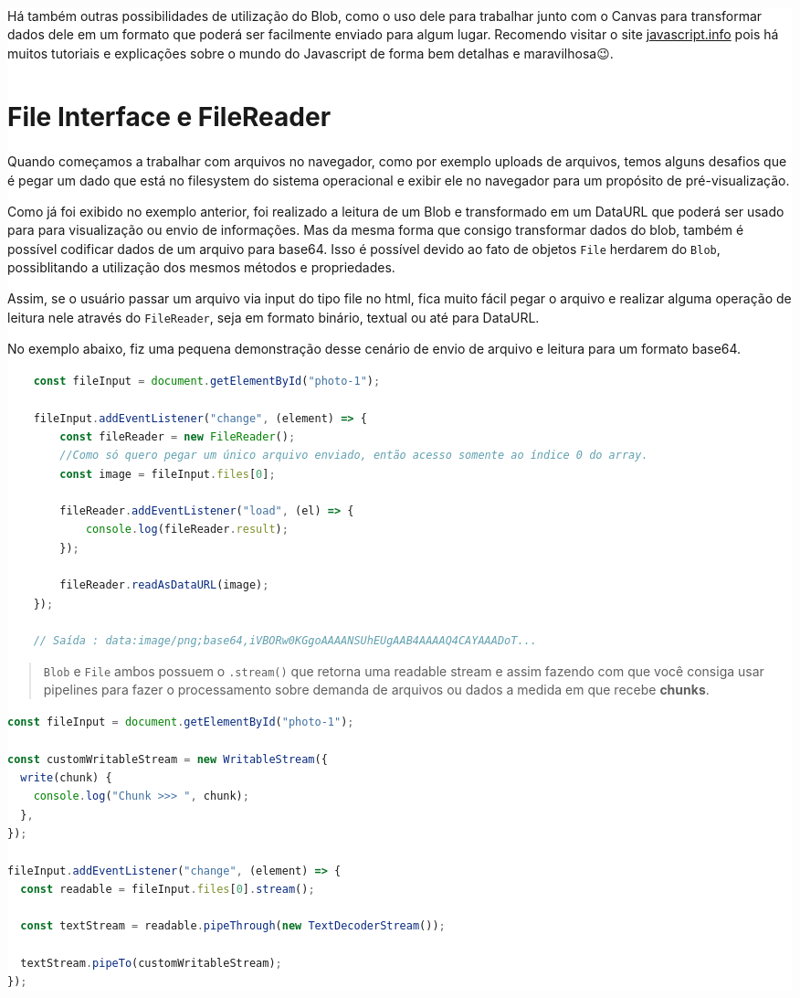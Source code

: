 Há também outras possibilidades de utilização do Blob, como o uso dele para trabalhar junto com o Canvas para transformar dados dele em um formato que poderá ser facilmente  enviado para algum lugar. Recomendo visitar o site [javascript.info](https://javascript.info/blob) pois há muitos tutoriais e explicações sobre o mundo do Javascript de forma bem detalhas e maravilhosa😉.

# **File Interface e FileReader** 
Quando começamos a trabalhar com arquivos no navegador, como por exemplo uploads de arquivos, temos alguns desafios que é pegar um dado que está no filesystem do sistema operacional e exibir ele no navegador para um propósito de pré-visualização.

Como já foi exibido no exemplo anterior, foi realizado a leitura de um Blob e transformado em um DataURL que poderá ser usado para para visualização ou envio de informações. Mas da mesma forma que consigo transformar dados do blob, também é possível codificar dados de um arquivo para base64. Isso é possível devido ao fato de objetos ```File``` herdarem do ```Blob```, possiblitando a utilização dos mesmos métodos e propriedades.

Assim, se o usuário passar um arquivo via input do tipo file no html, fica muito fácil pegar o arquivo e realizar alguma operação de leitura nele através do ```FileReader```, seja em formato binário, textual ou até para DataURL.

No exemplo abaixo, fiz uma pequena demonstração desse cenário de envio de arquivo e leitura para um formato base64.

```js
    const fileInput = document.getElementById("photo-1");

    fileInput.addEventListener("change", (element) => {
        const fileReader = new FileReader();
        //Como só quero pegar um único arquivo enviado, então acesso somente ao índice 0 do array.
        const image = fileInput.files[0];

        fileReader.addEventListener("load", (el) => {
            console.log(fileReader.result);
        });

        fileReader.readAsDataURL(image);
    });

    // Saída : data:image/png;base64,iVBORw0KGgoAAAANSUhEUgAAB4AAAAQ4CAYAAADoT...

```
> ```Blob``` e ```File``` ambos possuem o ```.stream()``` que retorna uma readable stream e assim fazendo com que você consiga usar pipelines para fazer o processamento sobre demanda de arquivos ou dados a medida em que recebe **chunks**.
```js
const fileInput = document.getElementById("photo-1");

const customWritableStream = new WritableStream({
  write(chunk) {
    console.log("Chunk >>> ", chunk);
  },
});

fileInput.addEventListener("change", (element) => {
  const readable = fileInput.files[0].stream();

  const textStream = readable.pipeThrough(new TextDecoderStream());

  textStream.pipeTo(customWritableStream);
});
```

